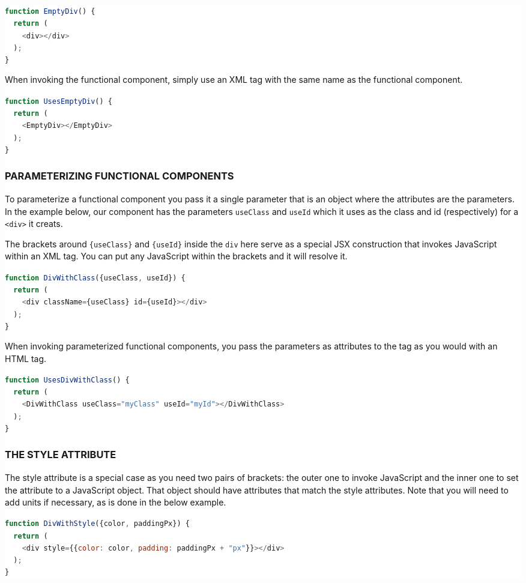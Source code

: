 ```javascript
function EmptyDiv() {
  return (
    <div></div>
  );
}
```

When invoking the functional component, simply use an XML tag with the same name as the functional component.

```javascript
function UsesEmptyDiv() {
  return (
    <EmptyDiv></EmptyDiv>
  );
}
```

### PARAMETERIZING FUNCTIONAL COMPONENTS

To parameterize a functional component you pass it a single parameter that is an object where the attributes are the parameters. In the example below, our component has the parameters ```useClass``` and ```useId``` which it uses as the class and id (respectively) for a ```<div>``` it creats.

The brackets around ```{useClass}``` and ```{useId}``` inside the ```div``` here serve as a special JSX construction that invokes JavaScript within an XML tag. You can put any JavaScript within the brackets and it will resolve it.

```javascript
function DivWithClass({useClass, useId}) {
  return (
    <div className={useClass} id={useId}></div>
  );
}
```

When invoking parameterized functional components, you pass the parameters as attributes to the tag as you would with an HTML tag.

```javascript
function UsesDivWithClass() {
  return (
    <DivWithClass useClass="myClass" useId="myId"></DivWithClass>
  );
}
```

### THE STYLE ATTRIBUTE

The style attribute is a special case as you need two pairs of brackets: the outer one to invoke JavaScript and the inner one to set the attribute to a JavaScript object. That object should have attributes that match the style attributes. Note that you will need to add units if necessary, as is done in the below example.

```javascript
function DivWithStyle({color, paddingPx}) {
  return (
    <div style={{color: color, padding: paddingPx + "px"}}></div>
  );
}
```
